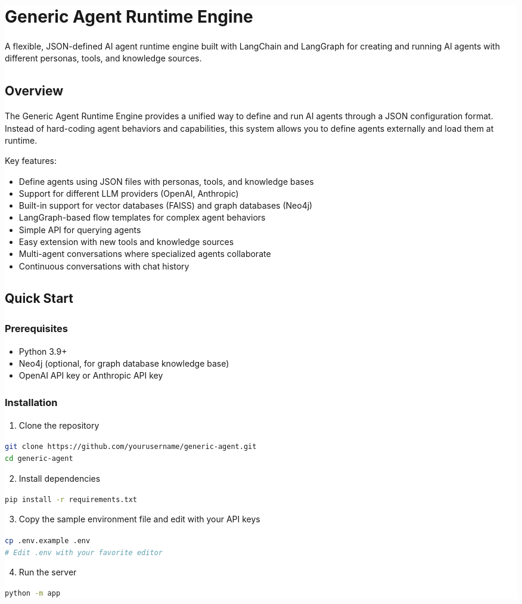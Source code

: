 # Generic Agent Runtime Engine

A flexible, JSON-defined AI agent runtime engine built with LangChain and LangGraph for creating and running AI agents with different personas, tools, and knowledge sources.

## Overview

The Generic Agent Runtime Engine provides a unified way to define and run AI agents through a JSON configuration format. Instead of hard-coding agent behaviors and capabilities, this system allows you to define agents externally and load them at runtime. 

Key features:
- Define agents using JSON files with personas, tools, and knowledge bases
- Support for different LLM providers (OpenAI, Anthropic)
- Built-in support for vector databases (FAISS) and graph databases (Neo4j)
- LangGraph-based flow templates for complex agent behaviors
- Simple API for querying agents
- Easy extension with new tools and knowledge sources
- Multi-agent conversations where specialized agents collaborate
- Continuous conversations with chat history

## Quick Start

### Prerequisites

- Python 3.9+
- Neo4j (optional, for graph database knowledge base)
- OpenAI API key or Anthropic API key

### Installation

1. Clone the repository
```bash
git clone https://github.com/yourusername/generic-agent.git
cd generic-agent
```

2. Install dependencies
```bash
pip install -r requirements.txt
```

3. Copy the sample environment file and edit with your API keys
```bash
cp .env.example .env
# Edit .env with your favorite editor
```

4. Run the server
```bash
python -m app
```
